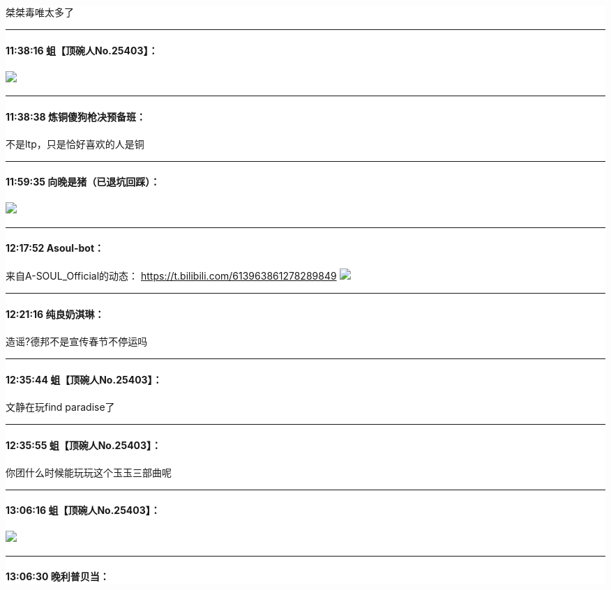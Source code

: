 桀桀毒唯太多了

*****

#### 11:38:16  蛆【顶碗人No.25403】：

![](http://gchat.qpic.cn/gchatpic_new/794594593/614391357-2295636908-67FC0C8DFDB58F9054BAD4B6F627F8BB/0?term=2")

*****

#### 11:38:38  炼铜傻狗枪决预备班：

不是ltp，只是恰好喜欢的人是铜

*****

#### 11:59:35  向晚是猪（已退坑回踩）：

![](http://gchat.qpic.cn/gchatpic_new/1759772708/614391357-2189189328-55BBD12E1D889D6D3C86F7E01F8B4A2A/0?term=2")

*****

#### 12:17:52  Asoul-bot：

来自A-SOUL_Official的动态：
https://t.bilibili.com/613963861278289849
![](http://gchat.qpic.cn/gchatpic_new/3408592334/614391357-2262526396-E114F5CA62F7243B8737B89EE283FACB/0?term=2")

*****

#### 12:21:16  纯良奶淇琳：

造谣?德邦不是宣传春节不停运吗

*****

#### 12:35:44  蛆【顶碗人No.25403】：

文静在玩find paradise了

*****

#### 12:35:55  蛆【顶碗人No.25403】：

你团什么时候能玩玩这个玉玉三部曲呢

*****

#### 13:06:16  蛆【顶碗人No.25403】：

![](http://gchat.qpic.cn/gchatpic_new/794594593/614391357-2969179664-B56FC24A73CFCDEBFD8BEFAE850FADC2/0?term=2")

*****

#### 13:06:30  晚利普贝当：
